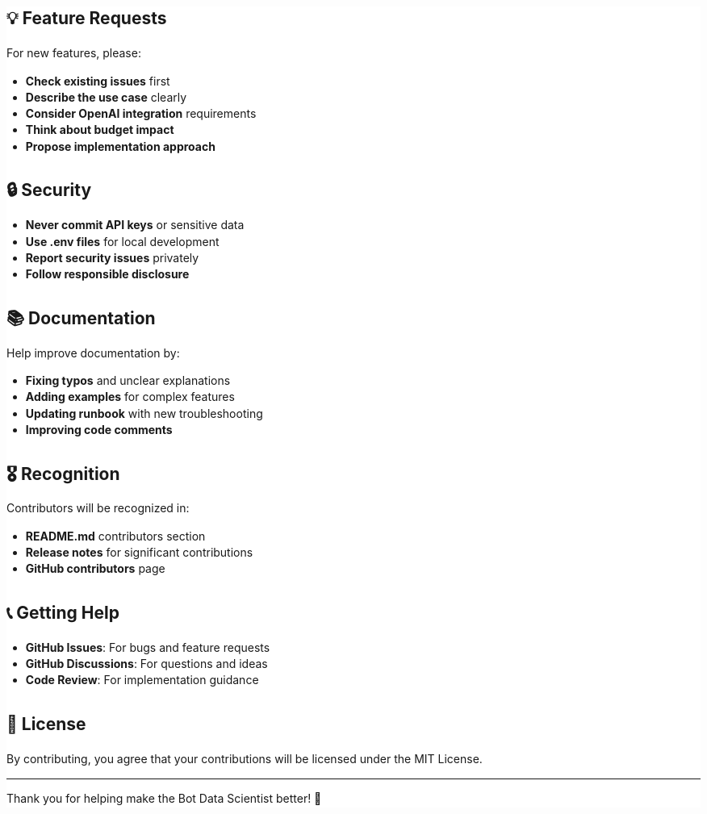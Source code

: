 ## 💡 Feature Requests

For new features, please:

- **Check existing issues** first
- **Describe the use case** clearly
- **Consider OpenAI integration** requirements
- **Think about budget impact**
- **Propose implementation approach**

## 🔒 Security

- **Never commit API keys** or sensitive data
- **Use .env files** for local development
- **Report security issues** privately
- **Follow responsible disclosure**

## 📚 Documentation

Help improve documentation by:

- **Fixing typos** and unclear explanations
- **Adding examples** for complex features
- **Updating runbook** with new troubleshooting
- **Improving code comments**

## 🎖️ Recognition

Contributors will be recognized in:

- **README.md** contributors section
- **Release notes** for significant contributions
- **GitHub contributors** page

## 📞 Getting Help

- **GitHub Issues**: For bugs and feature requests
- **GitHub Discussions**: For questions and ideas
- **Code Review**: For implementation guidance

## 📄 License

By contributing, you agree that your contributions will be licensed under the MIT License.

---

Thank you for helping make the Bot Data Scientist better! 🚀
